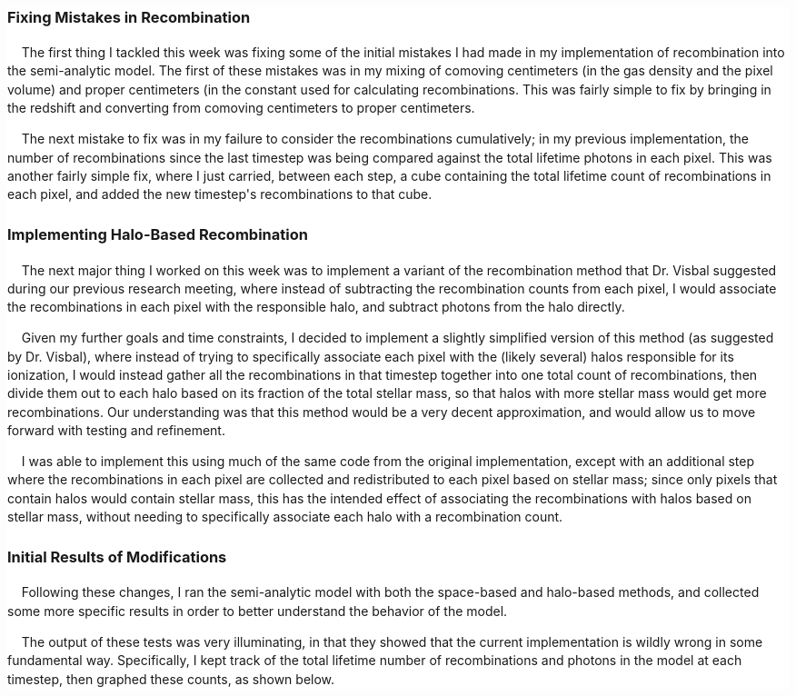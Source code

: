 ### Fixing Mistakes in Recombination

     The first thing I tackled this week was fixing some of the initial mistakes I had made in my implementation of recombination into the semi-analytic model. The first of these mistakes was in my mixing of comoving centimeters (in the gas density and the pixel volume) and proper centimeters (in the constant used for calculating recombinations. This was fairly simple to fix by bringing in the redshift and converting from comoving centimeters to proper centimeters.

    The next mistake to fix was in my failure to consider the recombinations cumulatively; in my previous implementation, the number of recombinations since the last timestep was being compared against the total lifetime photons in each pixel. This was another fairly simple fix, where I just carried, between each step, a cube containing the total lifetime count of recombinations in each pixel, and added the new timestep's recombinations to that cube.



### Implementing Halo-Based Recombination

    The next major thing I worked on this week was to implement a variant of the recombination method that Dr. Visbal suggested during our previous research meeting, where instead of subtracting the recombination counts from each pixel, I would associate the recombinations in each pixel with the responsible halo, and subtract photons from the halo directly.

    Given my further goals and time constraints, I decided to implement a slightly simplified version of this method (as suggested by Dr. Visbal), where instead of trying to specifically associate each pixel with the (likely several) halos responsible for its ionization, I would instead gather all the recombinations in that timestep together into one total count of recombinations, then divide them out to each halo based on its fraction of the total stellar mass, so that halos with more stellar mass would get more recombinations. Our understanding was that this method would be a very decent approximation, and would allow us to move forward with testing and refinement.

    I was able to implement this using much of the same code from the original implementation, except with an additional step where the recombinations in each pixel are collected and redistributed to each pixel based on stellar mass; since only pixels that contain halos would contain stellar mass, this has the intended effect of associating the recombinations with halos based on stellar mass, without needing to specifically associate each halo with a recombination count.



### Initial Results of Modifications

    Following these changes, I ran the semi-analytic model with both the space-based and halo-based methods, and collected some more specific results in order to better understand the behavior of the model.

    The output of these tests was very illuminating, in that they showed that the current implementation is wildly wrong in some fundamental way. Specifically, I kept track of the total lifetime number of recombinations and photons in the model at each timestep, then graphed these counts, as shown below.
